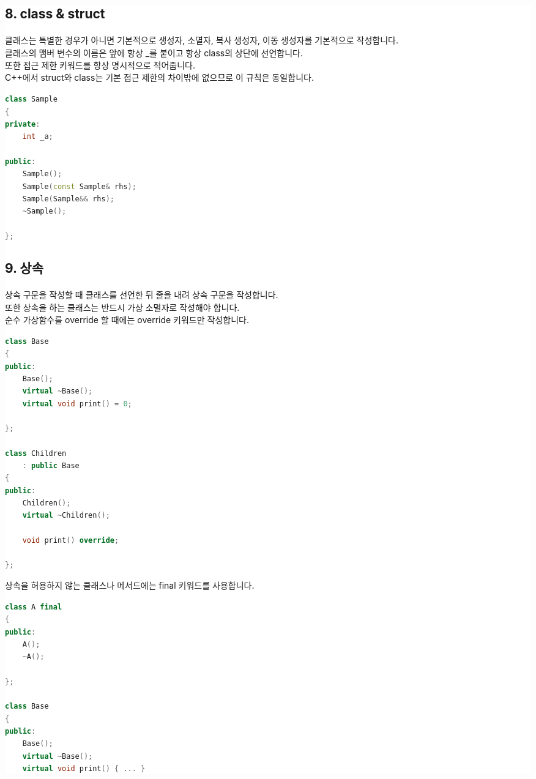 ## 8. class & struct
클래스는 특별한 경우가 아니면 기본적으로 생성자, 소멸자, 복사 생성자, 이동 생성자를 기본적으로 작성합니다.  
클래스의 맴버 변수의 이름은 앞에 항상 _를 붙이고 항상 class의 상단에 선언합니다.  
또한 접근 제한 키워드를 항상 명시적으로 적어줍니다.  
C++에서 struct와 class는 기본 접근 제한의 차이밖에 없으므로 이 규칙은 동일합니다.  
``` cpp
class Sample
{
private:
    int _a;

public:
    Sample();
    Sample(const Sample& rhs);
    Sample(Sample&& rhs);
    ~Sample();

};
```
  
## 9. 상속
상속 구문을 작성할 때 클래스를 선언한 뒤 줄을 내려 상속 구문을 작성합니다.  
또한 상속을 하는 클래스는 반드시 가상 소멸자로 작성해야 합니다.  
순수 가상함수를 override 할 때에는 override 키워드만 작성합니다.  
```cpp
class Base
{
public:
    Base();
    virtual ~Base();
    virtual void print() = 0;

};

class Children
    : public Base
{
public:
    Children();
    virtual ~Children();

    void print() override;

};
```
  
상속을 허용하지 않는 클래스나 메서드에는 final 키워드를 사용합니다.
``` cpp
class A final
{
public:
    A();
    ~A();

};

class Base
{
public:
    Base();
    virtual ~Base();
    virtual void print() { ... }

```